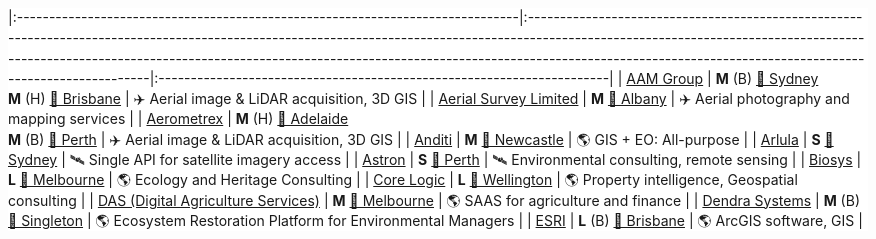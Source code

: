 |:------------------------------------------------------------------------------|:----------------------------------------------------------------------------------------------------------------------------------------------------------------------------------------------------------------------------------------------------------------------------------------------------------------------------------------------------|:----------------------------------------------------------------------|
| [AAM Group](http://www.aamgroup.com)                                          | **M** (B) [📍 Sydney](https://www.google.com/maps/search/33+Waterloo+Road,+Macquarie+Park+NSW+2113,+Australia+) <br /> **M** (H) [📍 Brisbane](https://www.google.com/maps/search/Leichhardt+Court,+55+Little+Edward+Street,+Spring+Hill+QLD+4000,+Australia+)                                                                                        | ✈️ Aerial image & LiDAR acquisition, 3D GIS                           |
| [Aerial Survey Limited](https://www.aerialsurveys.co.nz/)                     | **M** [📍 Albany](https://www.google.com/maps/search/8+Saturn+Place,+Albany,+North+Shore,+Auckland+0632,+New+Zealand+)                                                                                                                                                                                                                               | ✈️ Aerial photography and mapping services                            |
| [Aerometrex](https://aerometrex.com.au/)                                      | **M** (H) [📍 Adelaide](https://www.google.com/maps/search/51-53+Glynburn+Rd,+Glynde,+SA+5070,+Australia+) <br /> **M** (B) [📍 Perth](https://www.google.com/maps/search/10+Brodie-Hall+Dr,+Technology+Park,+Bentley,+6102,+Australia+)                                                                                                              | ✈️ Aerial image & LiDAR acquisition, 3D GIS                           |
| [Anditi](https://www.anditi.com/)                                             | **M** [📍 Newcastle](https://www.google.com/maps/search/287+King+St,+Newcastle,+New+South+Wales+2300,+Australia+)                                                                                                                                                                                                                                    | 🌎 GIS + EO: All-purpose                                               |
| [Arlula](https://www.arlula.com/)                                             | **S** [📍 Sydney](https://www.google.com/maps/search/608+Harris+St,+Ultimo+NSW+2007,+Australia+)                                                                                                                                                                                                                                                     | 🛰️ Single API for satellite imagery access                            |
| [Astron](http://www.astron.com.au)                                            | **S** [📍 Perth](https://www.google.com/maps/search/129+Royal+Street,+East+Perth+WA+6004,+Australia+)                                                                                                                                                                                                                                                | 🛰️ Environmental consulting, remote sensing                           |
| [Biosys](https://www.biosis.com.au/)                                          | **L** [📍 Melbourne](https://www.google.com/maps/search/38+Bertie+St,+Port+Melbourne+VIC+3207,+Australia+)                                                                                                                                                                                                                                           | 🌎 Ecology and Heritage Consulting                                     |
| [Core Logic](http://www.corelogic.co.nz)                                      | **L** [📍 Wellington](https://www.google.com/maps/search/275+Cuba+St,+Te+Aro,+Wellington+6011,+New+Zealand+)                                                                                                                                                                                                                                         | 🌎 Property intelligence, Geospatial consulting                        |
| [DAS (Digital Agriculture Services)](https://digitalagricultureservices.com/) | **M** [📍 Melbourne](https://www.google.com/maps/search/M2+525+Collins+Street,+Melbourne,+Australia+)                                                                                                                                                                                                                                                | 🌎 SAAS for agriculture and finance                                    |
| [Dendra Systems](https://dendra.io/)                                          | **M** (B) [📍 Singleton](https://www.google.com/maps/search/112+John+St,+Singleton,+New+South+Wales+2330,+Australia+)                                                                                                                                                                                                                                | 🌎 Ecosystem Restoration Platform for Environmental Managers           |
| [ESRI](https://esriaustralia.com.au)                                          | **L** (B) [📍 Brisbane](https://www.google.com/maps/search/111+Elizabeth+Street,+Brisbane+QLD+4000,+Australia+)                                                                                                                                                                                                                                      | 🌎 ArcGIS software, GIS                                                |